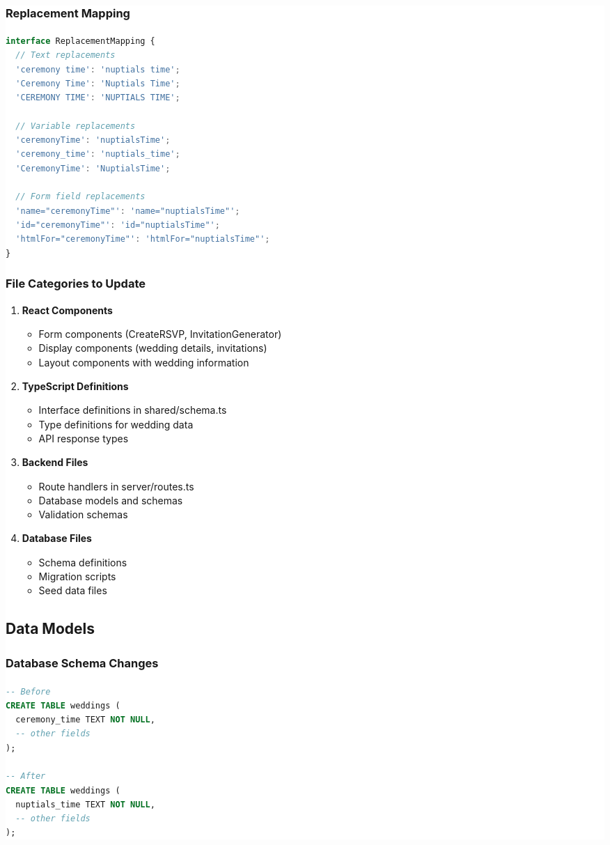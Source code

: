 ### Replacement Mapping

```typescript
interface ReplacementMapping {
  // Text replacements
  'ceremony time': 'nuptials time';
  'Ceremony Time': 'Nuptials Time';
  'CEREMONY TIME': 'NUPTIALS TIME';
  
  // Variable replacements
  'ceremonyTime': 'nuptialsTime';
  'ceremony_time': 'nuptials_time';
  'CeremonyTime': 'NuptialsTime';
  
  // Form field replacements
  'name="ceremonyTime"': 'name="nuptialsTime"';
  'id="ceremonyTime"': 'id="nuptialsTime"';
  'htmlFor="ceremonyTime"': 'htmlFor="nuptialsTime"';
}
```

### File Categories to Update

1. **React Components**
   - Form components (CreateRSVP, InvitationGenerator)
   - Display components (wedding details, invitations)
   - Layout components with wedding information

2. **TypeScript Definitions**
   - Interface definitions in shared/schema.ts
   - Type definitions for wedding data
   - API response types

3. **Backend Files**
   - Route handlers in server/routes.ts
   - Database models and schemas
   - Validation schemas

4. **Database Files**
   - Schema definitions
   - Migration scripts
   - Seed data files

## Data Models

### Database Schema Changes

```sql
-- Before
CREATE TABLE weddings (
  ceremony_time TEXT NOT NULL,
  -- other fields
);

-- After
CREATE TABLE weddings (
  nuptials_time TEXT NOT NULL,
  -- other fields
);
```
